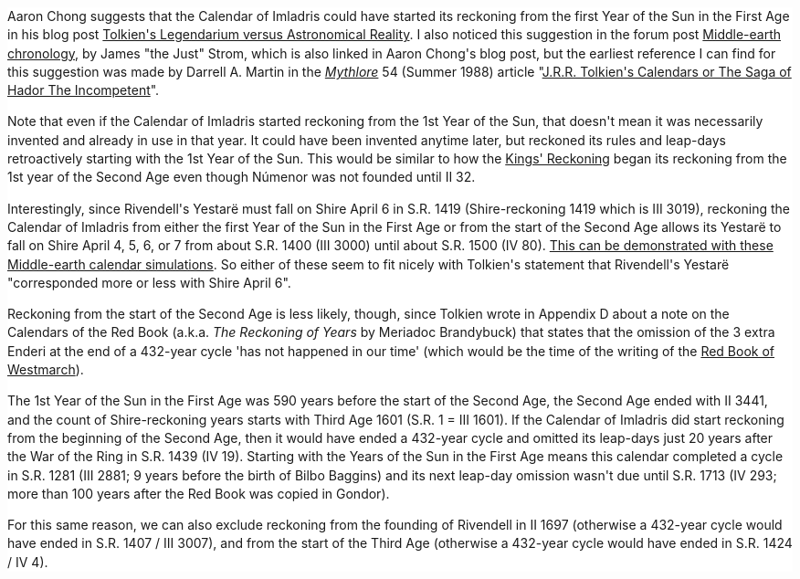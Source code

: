 Aaron Chong suggests that the Calendar of Imladris could have started its reckoning
from the first Year of the Sun in the First Age in his blog post
[Tolkien's Legendarium versus Astronomical Reality](http://rinsanity.weebly.com/tolkien.html).
I also noticed this suggestion in the forum post
[Middle-earth chronology](http://tolkienforums.activeboard.com/t42820320/middle-earth-chronology/),
by James "the Just" Strom, which is also linked in Aaron Chong's blog post,
but the earliest reference I can find for this suggestion was made by
Darrell A. Martin in the *[Mythlore](http://www.mythsoc.org/mythlore.htm)* 54 (Summer 1988) article
"[J.R.R. Tolkien's Calendars or The Saga of Hador The Incompetent](https://psarando.github.io/shire-reckoning/#references)".

Note that even if the Calendar of Imladris started reckoning from the 1st Year of the Sun,
that doesn't mean it was necessarily invented and already in use in that year.
It could have been invented anytime later,
but reckoned its rules and leap-days retroactively starting with the 1st Year of the Sun.
This would be similar to how the [Kings' Reckoning](https://psarando.github.io/shire-reckoning/#the-3-calendars-of-gondor)
began its reckoning from the 1st year of the Second Age even though Númenor was not founded until II 32.

Interestingly, since Rivendell's Yestarë must fall on Shire April 6 in S.R. 1419
(Shire-reckoning 1419 which is III 3019),
reckoning the Calendar of Imladris from either the first Year of the Sun in the First Age
or from the start of the Second Age allows its Yestarë to fall on Shire April 4, 5, 6, or 7
from about S.R. 1400 (III 3000) until about S.R. 1500 (IV 80).
[This can be demonstrated with these Middle-earth calendar simulations](https://psarando.github.io/shire-reckoning/Middle-earth-simulation.html).
So either of these seem to fit nicely with Tolkien's statement that Rivendell's Yestarë
"corresponded more or less with Shire April 6".

Reckoning from the start of the Second Age is less likely, though, since Tolkien wrote in Appendix D about a note on the
Calendars of the Red Book (a.k.a. *The Reckoning of Years* by Meriadoc Brandybuck)
that states that the omission of the 3 extra Enderi at the end of a 432-year cycle
'has not happened in our time'
(which would be the time of the writing of the [Red Book of Westmarch](https://en.wikipedia.org/wiki/Red_Book_of_Westmarch)).

The 1st Year of the Sun in the First Age was 590 years before the start of the Second Age,
the Second Age ended with II 3441,
and the count of Shire-reckoning years starts with Third Age 1601 (S.R. 1 = III 1601).
If the Calendar of Imladris did start reckoning from the beginning of the Second Age,
then it would have ended a 432-year cycle and omitted its leap-days just 20 years after the War of the Ring
in S.R. 1439 (IV 19).
Starting with the Years of the Sun in the First Age means this calendar completed a cycle
in S.R. 1281 (III 2881; 9 years before the birth of Bilbo Baggins)
and its next leap-day omission wasn't due until S.R. 1713 (IV 293;
more than 100 years after the Red Book was copied in Gondor).

For this same reason, we can also exclude reckoning from the founding of Rivendell in II 1697
(otherwise a 432-year cycle would have ended in S.R. 1407 / III 3007),
and from the start of the Third Age
(otherwise a 432-year cycle would have ended in S.R. 1424 / IV 4).
